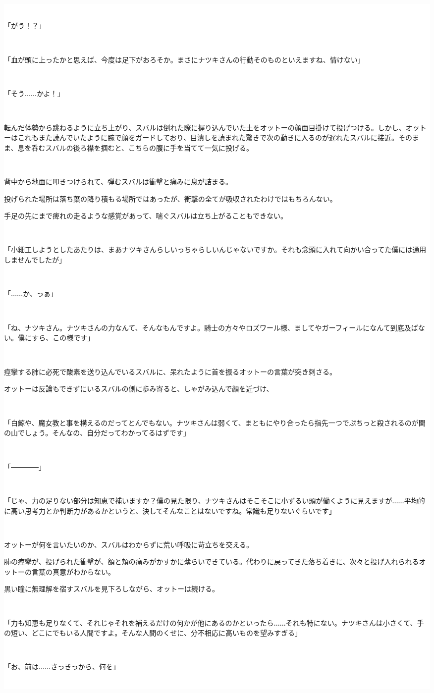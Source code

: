　

「がう！？」

　

「血が頭に上ったかと思えば、今度は足下がおろそか。まさにナツキさんの行動そのものといえますね、情けない」

　

「そう……かよ！」

　

転んだ体勢から跳ねるように立ち上がり、スバルは倒れた際に握り込んでいた土をオットーの顔面目掛けて投げつける。しかし、オットーはこれもまた読んでいたように腕で顔をガードしており、目潰しを読まれた驚きで次の動きに入るのが遅れたスバルに接近。そのまま、息を呑むスバルの後ろ襟を掴むと、こちらの腹に手を当てて一気に投げる。

　

背中から地面に叩きつけられて、弾むスバルは衝撃と痛みに息が詰まる。

投げられた場所は落ち葉の降り積もる場所ではあったが、衝撃の全てが吸収されたわけではもちろんない。

手足の先にまで痺れの走るような感覚があって、喘ぐスバルは立ち上がることもできない。

　

「小細工しようとしたあたりは、まあナツキさんらしいっちゃらしいんじゃないですか。それも念頭に入れて向かい合ってた僕には通用しませんでしたが」

　

「……か、っぁ」

　

「ね、ナツキさん。ナツキさんの力なんて、そんなもんですよ。騎士の方々やロズワール様、ましてやガーフィールになんて到底及ばない。僕にすら、この様です」

　

痙攣する肺に必死で酸素を送り込んでいるスバルに、呆れたように首を振るオットーの言葉が突き刺さる。

オットーは反論もできずにいるスバルの側に歩み寄ると、しゃがみ込んで顔を近づけ、

　

「白鯨や、魔女教と事を構えるのだってとんでもない。ナツキさんは弱くて、まともにやり合ったら指先一つでぷちっと殺されるのが関の山でしょう。そんなの、自分だってわかってるはずです」

　

「――――」

　

「じゃ、力の足りない部分は知恵で補いますか？僕の見た限り、ナツキさんはそこそこに小ずるい頭が働くように見えますが……平均的に高い思考力とか判断力があるかというと、決してそんなことはないですね。常識も足りないぐらいです」

　

オットーが何を言いたいのか、スバルはわからずに荒い呼吸に苛立ちを交える。

肺の痙攣が、投げられた衝撃が、額と頬の痛みがかすかに薄らいできている。代わりに戻ってきた落ち着きに、次々と投げ入れられるオットーの言葉の真意がわからない。

黒い瞳に無理解を宿すスバルを見下ろしながら、オットーは続ける。

　

「力も知恵も足りなくて、それじゃそれを補えるだけの何かが他にあるのかといったら……それも特にない。ナツキさんは小さくて、手の短い、どこにでもいる人間ですよ。そんな人間のくせに、分不相応に高いものを望みすぎる」

　

「お、前は……さっきっから、何を」

　